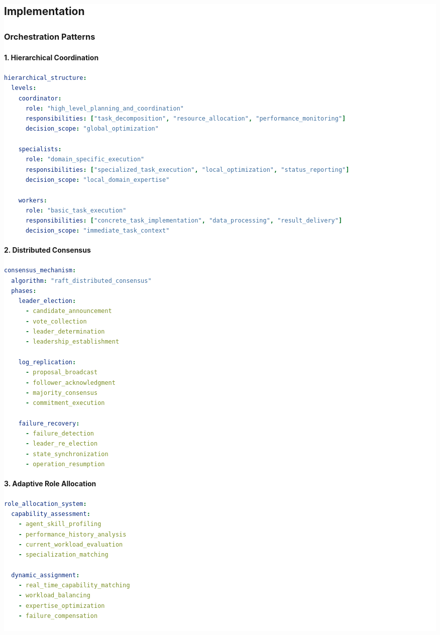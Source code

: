 ## Implementation

### Orchestration Patterns

#### 1. Hierarchical Coordination
```yaml
hierarchical_structure:
  levels:
    coordinator:
      role: "high_level_planning_and_coordination"
      responsibilities: ["task_decomposition", "resource_allocation", "performance_monitoring"]
      decision_scope: "global_optimization"
    
    specialists:
      role: "domain_specific_execution"
      responsibilities: ["specialized_task_execution", "local_optimization", "status_reporting"]
      decision_scope: "local_domain_expertise"
    
    workers:
      role: "basic_task_execution"
      responsibilities: ["concrete_task_implementation", "data_processing", "result_delivery"]
      decision_scope: "immediate_task_context"
```

#### 2. Distributed Consensus
```yaml
consensus_mechanism:
  algorithm: "raft_distributed_consensus"
  phases:
    leader_election:
      - candidate_announcement
      - vote_collection
      - leader_determination
      - leadership_establishment
    
    log_replication:
      - proposal_broadcast
      - follower_acknowledgment
      - majority_consensus
      - commitment_execution
    
    failure_recovery:
      - failure_detection
      - leader_re_election
      - state_synchronization
      - operation_resumption
```

#### 3. Adaptive Role Allocation
```yaml
role_allocation_system:
  capability_assessment:
    - agent_skill_profiling
    - performance_history_analysis
    - current_workload_evaluation
    - specialization_matching
  
  dynamic_assignment:
    - real_time_capability_matching
    - workload_balancing
    - expertise_optimization
    - failure_compensation
  
```